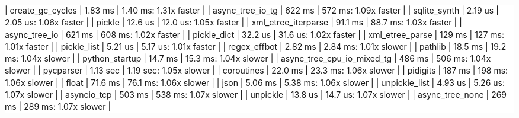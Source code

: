 | create_gc_cycles           | 1.83 ms                                                                                                           | 1.40 ms: 1.31x faster                                                                                                   |
| async_tree_io_tg           | 622 ms                                                                                                            | 572 ms: 1.09x faster                                                                                                    |
| sqlite_synth               | 2.19 us                                                                                                           | 2.05 us: 1.06x faster                                                                                                   |
| pickle                     | 12.6 us                                                                                                           | 12.0 us: 1.05x faster                                                                                                   |
| xml_etree_iterparse        | 91.1 ms                                                                                                           | 88.7 ms: 1.03x faster                                                                                                   |
| async_tree_io              | 621 ms                                                                                                            | 608 ms: 1.02x faster                                                                                                    |
| pickle_dict                | 32.2 us                                                                                                           | 31.6 us: 1.02x faster                                                                                                   |
| xml_etree_parse            | 129 ms                                                                                                            | 127 ms: 1.01x faster                                                                                                    |
| pickle_list                | 5.21 us                                                                                                           | 5.17 us: 1.01x faster                                                                                                   |
| regex_effbot               | 2.82 ms                                                                                                           | 2.84 ms: 1.01x slower                                                                                                   |
| pathlib                    | 18.5 ms                                                                                                           | 19.2 ms: 1.04x slower                                                                                                   |
| python_startup             | 14.7 ms                                                                                                           | 15.3 ms: 1.04x slower                                                                                                   |
| async_tree_cpu_io_mixed_tg | 486 ms                                                                                                            | 506 ms: 1.04x slower                                                                                                    |
| pycparser                  | 1.13 sec                                                                                                          | 1.19 sec: 1.05x slower                                                                                                  |
| coroutines                 | 22.0 ms                                                                                                           | 23.3 ms: 1.06x slower                                                                                                   |
| pidigits                   | 187 ms                                                                                                            | 198 ms: 1.06x slower                                                                                                    |
| float                      | 71.6 ms                                                                                                           | 76.1 ms: 1.06x slower                                                                                                   |
| json                       | 5.06 ms                                                                                                           | 5.38 ms: 1.06x slower                                                                                                   |
| unpickle_list              | 4.93 us                                                                                                           | 5.26 us: 1.07x slower                                                                                                   |
| asyncio_tcp                | 503 ms                                                                                                            | 538 ms: 1.07x slower                                                                                                    |
| unpickle                   | 13.8 us                                                                                                           | 14.7 us: 1.07x slower                                                                                                   |
| async_tree_none            | 269 ms                                                                                                            | 289 ms: 1.07x slower                                                                                                    |